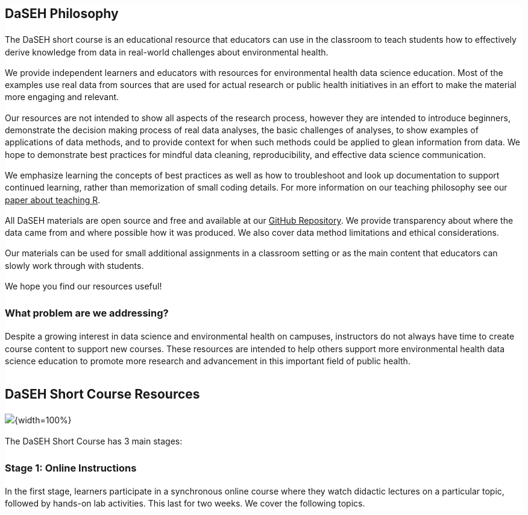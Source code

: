 
## DaSEH Philosophy

The DaSEH short course is an educational resource that educators can use in the classroom to teach students how to effectively derive knowledge from data in real-world challenges about environmental health.

We provide independent learners and educators with resources for environmental health data science education. Most of the examples use real data from sources that are used for actual research or public health initiatives in an effort to make the material more engaging and relevant. 

Our resources are not intended to show all aspects of the research process, however they are intended to introduce beginners, demonstrate the decision making process of real data analyses, the basic challenges of analyses, to show examples of applications of data methods, and to provide context for when such methods could be applied to glean information from data. We hope to demonstrate best practices for mindful data cleaning, reproducibility, and effective data science communication. 

We emphasize learning the concepts of best practices as well as how to troubleshoot and look up documentation to support continued learning, rather than memorization of small coding details. For more information on our teaching philosophy see our [paper about teaching R](https://journals.plos.org/ploscompbiol/article?id=10.1371/journal.pcbi.1012018).

All DaSEH materials are open source and free and available at our [GitHub Repository](https://github.com/fhdsl/DaSEH). We provide transparency about where the data came from and where possible how it was produced. We also cover data method limitations and ethical considerations.

Our materials can be used for small additional assignments in a classroom setting or as the main content that educators can slowly work through with students.

We hope you find our resources useful!



### What problem are we addressing?

Despite a growing interest in data science and environmental health on campuses, instructors do not always have time to create course content to support new courses. These resources are intended to help others support more environmental health data science education to promote more research and advancement in this important field of public health. 


 
## DaSEH Short Course Resources



![](01-intro_files/figure-docx//1vCiMPvvsdwQjiMWjf0YuSpTkG0DGXsy1614cRiFc7ns_g38d50c20f17_0_0.png){width=100%}

The DaSEH Short Course has 3 main stages:

  
  
### Stage 1: Online Instructions

In the first stage, learners participate in a synchronous online course where they watch didactic lectures on a particular topic, followed by hands-on lab activities. This last for two weeks. We cover the following topics.
